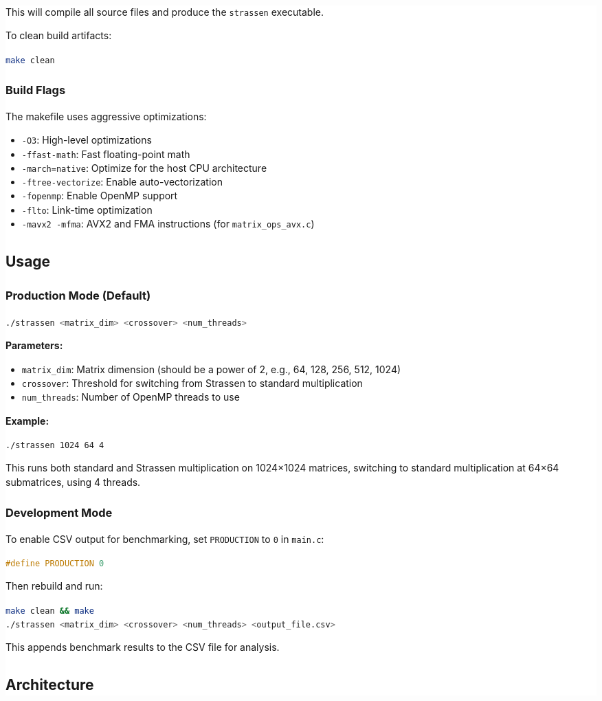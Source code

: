 This will compile all source files and produce the `strassen` executable.

To clean build artifacts:
```bash
make clean
```

### Build Flags

The makefile uses aggressive optimizations:
- `-O3`: High-level optimizations
- `-ffast-math`: Fast floating-point math
- `-march=native`: Optimize for the host CPU architecture
- `-ftree-vectorize`: Enable auto-vectorization
- `-fopenmp`: Enable OpenMP support
- `-flto`: Link-time optimization
- `-mavx2 -mfma`: AVX2 and FMA instructions (for `matrix_ops_avx.c`)

## Usage

### Production Mode (Default)

```bash
./strassen <matrix_dim> <crossover> <num_threads>
```

**Parameters:**
- `matrix_dim`: Matrix dimension (should be a power of 2, e.g., 64, 128, 256, 512, 1024)
- `crossover`: Threshold for switching from Strassen to standard multiplication
- `num_threads`: Number of OpenMP threads to use

**Example:**
```bash
./strassen 1024 64 4
```

This runs both standard and Strassen multiplication on 1024×1024 matrices, switching to standard multiplication at 64×64 submatrices, using 4 threads.

### Development Mode

To enable CSV output for benchmarking, set `PRODUCTION` to `0` in `main.c`:
```c
#define PRODUCTION 0
```

Then rebuild and run:
```bash
make clean && make
./strassen <matrix_dim> <crossover> <num_threads> <output_file.csv>
```

This appends benchmark results to the CSV file for analysis.

## Architecture
